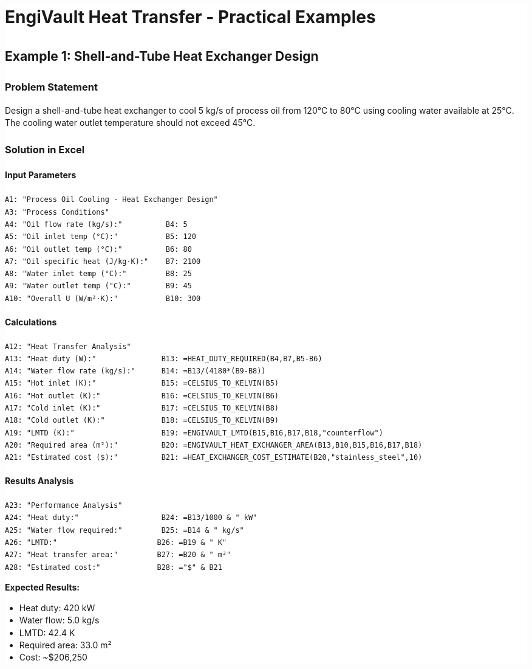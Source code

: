 # EngiVault Heat Transfer - Practical Examples

## Example 1: Shell-and-Tube Heat Exchanger Design

### Problem Statement
Design a shell-and-tube heat exchanger to cool 5 kg/s of process oil from 120°C to 80°C using cooling water available at 25°C. The cooling water outlet temperature should not exceed 45°C.

### Solution in Excel

#### Input Parameters
```excel
A1: "Process Oil Cooling - Heat Exchanger Design"
A3: "Process Conditions"
A4: "Oil flow rate (kg/s):"          B4: 5
A5: "Oil inlet temp (°C):"           B5: 120
A6: "Oil outlet temp (°C):"          B6: 80
A7: "Oil specific heat (J/kg·K):"    B7: 2100
A8: "Water inlet temp (°C):"         B8: 25
A9: "Water outlet temp (°C):"        B9: 45
A10: "Overall U (W/m²·K):"           B10: 300
```

#### Calculations
```excel
A12: "Heat Transfer Analysis"
A13: "Heat duty (W):"               B13: =HEAT_DUTY_REQUIRED(B4,B7,B5-B6)
A14: "Water flow rate (kg/s):"      B14: =B13/(4180*(B9-B8))
A15: "Hot inlet (K):"               B15: =CELSIUS_TO_KELVIN(B5)
A16: "Hot outlet (K):"              B16: =CELSIUS_TO_KELVIN(B6)
A17: "Cold inlet (K):"              B17: =CELSIUS_TO_KELVIN(B8)
A18: "Cold outlet (K):"             B18: =CELSIUS_TO_KELVIN(B9)
A19: "LMTD (K):"                    B19: =ENGIVAULT_LMTD(B15,B16,B17,B18,"counterflow")
A20: "Required area (m²):"          B20: =ENGIVAULT_HEAT_EXCHANGER_AREA(B13,B10,B15,B16,B17,B18)
A21: "Estimated cost ($):"          B21: =HEAT_EXCHANGER_COST_ESTIMATE(B20,"stainless_steel",10)
```

#### Results Analysis
```excel
A23: "Performance Analysis"
A24: "Heat duty:"                   B24: =B13/1000 & " kW"
A25: "Water flow required:"         B25: =B14 & " kg/s"
A26: "LMTD:"                       B26: =B19 & " K"
A27: "Heat transfer area:"         B27: =B20 & " m²"
A28: "Estimated cost:"             B28: ="$" & B21
```

**Expected Results:**
- Heat duty: 420 kW
- Water flow: 5.0 kg/s
- LMTD: 42.4 K
- Required area: 33.0 m²
- Cost: ~$206,250
